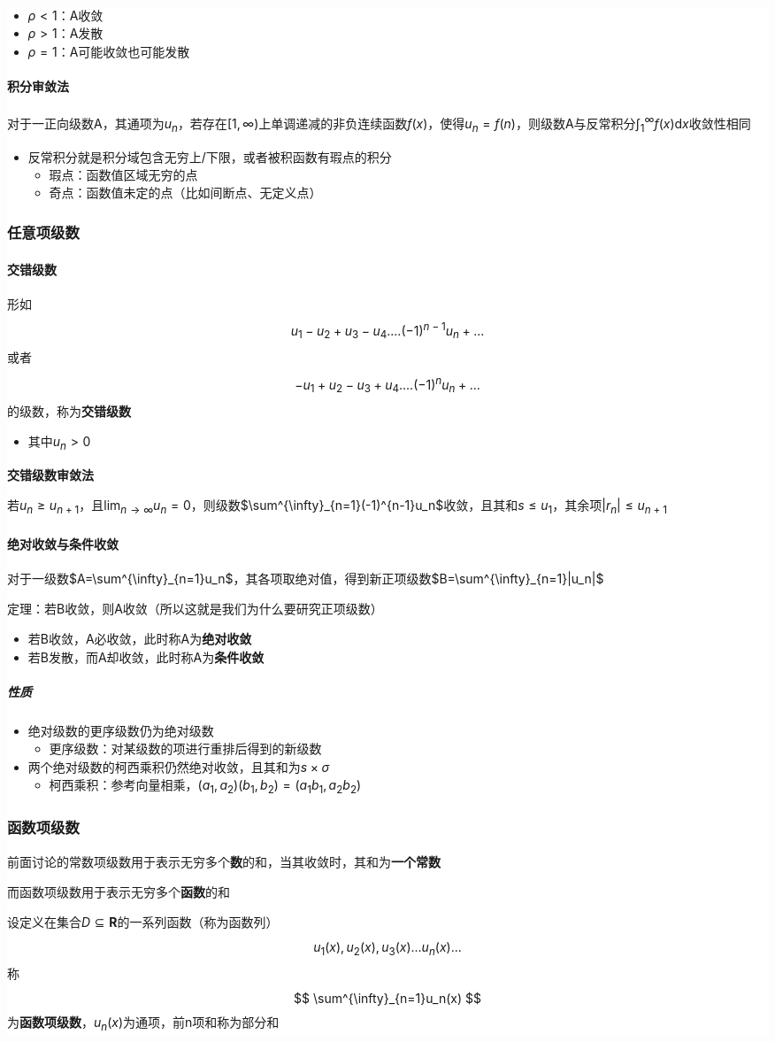 - $\rho <1$：A收敛
- $\rho >1$：A发散
- $\rho =1$：A可能收敛也可能发散

#### 积分审敛法

对于一正向级数A，其通项为$u_n$，若存在$[1, \infty)$上单调递减的非负连续函数$f(x)$，使得$u_n=f(n)$，则级数A与反常积分$\int^{\infty}_1 f(x)\mathrm{d}x$收敛性相同

- 反常积分就是积分域包含无穷上/下限，或者被积函数有瑕点的积分
  - 瑕点：函数值区域无穷的点
  - 奇点：函数值未定的点（比如间断点、无定义点）

### 任意项级数

#### 交错级数

形如
$$
u_1-u_2+u_3-u_4....(-1)^{n-1}u_n+...
$$
或者
$$
-u_1+u_2-u_3+u_4....(-1)^{n}u_n+...
$$
的级数，称为**交错级数**

- 其中$u_n > 0$

**交错级数审敛法**

若$u_n \ge u_{n+1}$，且$\lim_{n \rightarrow \infty}u_n=0$，则级数$\sum^{\infty}_{n=1}(-1)^{n-1}u_n$收敛，且其和$s \le u_1$，其余项$|r_n|\le u_{n+1}$

#### 绝对收敛与条件收敛

对于一级数$A=\sum^{\infty}_{n=1}u_n$，其各项取绝对值，得到新正项级数$B=\sum^{\infty}_{n=1}|u_n|$

定理：若B收敛，则A收敛（所以这就是我们为什么要研究正项级数）

- 若B收敛，A必收敛，此时称A为**绝对收敛**
- 若B发散，而A却收敛，此时称A为**条件收敛**

##### 性质

- 绝对级数的更序级数仍为绝对级数
  - 更序级数：对某级数的项进行重排后得到的新级数
- 两个绝对级数的柯西乘积仍然绝对收敛，且其和为$s\times \sigma$
  - 柯西乘积：参考向量相乘，$(a_1, a_2)(b_1,b_2)=(a_1b_1,a_2b_2)$

### 函数项级数

前面讨论的常数项级数用于表示无穷多个**数**的和，当其收敛时，其和为**一个常数**

而函数项级数用于表示无穷多个**函数**的和

设定义在集合$D\subseteq \mathbf{R}$的一系列函数（称为函数列）
$$
u_1(x),u_2(x),u_3(x)...u_n(x)...
$$
称
$$
\sum^{\infty}_{n=1}u_n(x)
$$
为**函数项级数**，$u_n(x)$为通项，前n项和称为部分和
